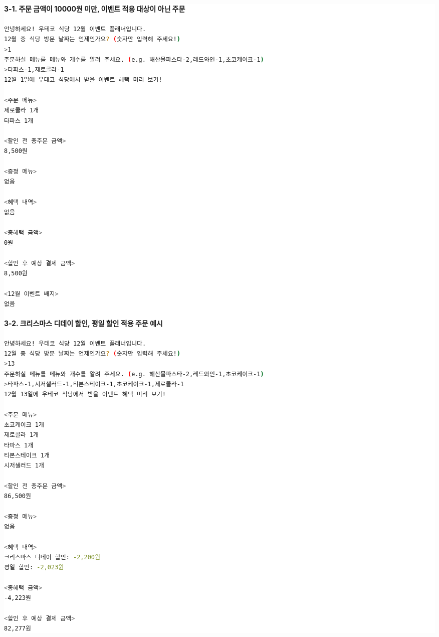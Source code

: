 #### 3-1. 주문 금액이 10000원 미만, 이벤트 적용 대상이 아닌 주문

```bash
안녕하세요! 우테코 식당 12월 이벤트 플래너입니다.
12월 중 식당 방문 날짜는 언제인가요? (숫자만 입력해 주세요!)
>1
주문하실 메뉴를 메뉴와 개수를 알려 주세요. (e.g. 해산물파스타-2,레드와인-1,초코케이크-1)
>타파스-1,제로콜라-1
12월 1일에 우테코 식당에서 받을 이벤트 혜택 미리 보기!

<주문 메뉴>
제로콜라 1개
타파스 1개

<할인 전 총주문 금액>
8,500원

<증정 메뉴>
없음

<혜택 내역>
없음

<총혜택 금액>
0원

<할인 후 예상 결제 금액>
8,500원

<12월 이벤트 배지>
없음
```

#### 3-2. 크리스마스 디데이 할인, 평일 할인 적용 주문 예시

```bash
안녕하세요! 우테코 식당 12월 이벤트 플래너입니다.
12월 중 식당 방문 날짜는 언제인가요? (숫자만 입력해 주세요!)
>13
주문하실 메뉴를 메뉴와 개수를 알려 주세요. (e.g. 해산물파스타-2,레드와인-1,초코케이크-1)
>타파스-1,시저샐러드-1,티본스테이크-1,초코케이크-1,제로콜라-1
12월 13일에 우테코 식당에서 받을 이벤트 혜택 미리 보기!

<주문 메뉴>
초코케이크 1개
제로콜라 1개
타파스 1개
티본스테이크 1개
시저샐러드 1개

<할인 전 총주문 금액>
86,500원

<증정 메뉴>
없음

<혜택 내역>
크리스마스 디데이 할인: -2,200원
평일 할인: -2,023원

<총혜택 금액>
-4,223원

<할인 후 예상 결제 금액>
82,277원
```